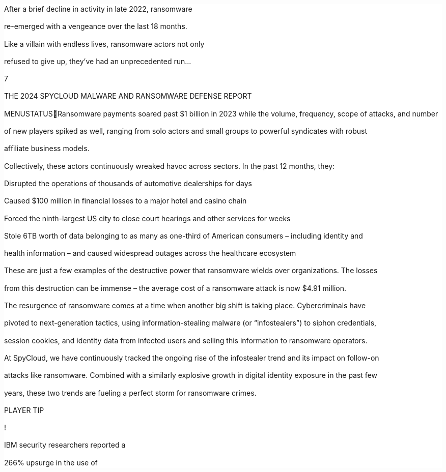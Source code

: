 After a brief decline in activity in late 2022, ransomware 

re\-emerged with a vengeance over the last 18 months. 

Like a villain with endless lives, ransomware actors not only 

refused to give up, they’ve had an unprecedented run...

7

THE 2024 SPYCLOUD MALWARE AND RANSOMWARE DEFENSE REPORT

MENUSTATUSRansomware payments soared past $1 billion in 2023 while the volume, frequency, scope of attacks, and number 

of new players spiked as well, ranging from solo actors and small groups to powerful syndicates with robust 

afﬁliate business models. 

Collectively, these actors continuously wreaked havoc across sectors. In the past 12 months, they:

Disrupted the operations of thousands of automotive dealerships for days

Caused $100 million in ﬁnancial losses to a major hotel and casino chain

Forced the ninth\-largest US city to close court hearings and other services for weeks

Stole 6TB worth of data belonging to as many as one\-third of American consumers – including identity and 

health information – and caused widespread outages across the healthcare ecosystem

These are just a few examples of the destructive power that ransomware wields over organizations. The losses 

from this destruction can be immense – the average cost of a ransomware attack is now $4\.91 million.

The resurgence of ransomware comes at a time when another big shift is taking place. Cybercriminals have 

pivoted to next\-generation tactics, using information\-stealing malware (or “infostealers”) to siphon credentials, 

session cookies, and identity data from infected users and selling this information to ransomware operators.

At SpyCloud, we have continuously tracked the ongoing rise of the infostealer trend and its impact on follow\-on 

attacks like ransomware. Combined with a similarly explosive growth in digital identity exposure in the past few 

years, these two trends are fueling a perfect storm for ransomware crimes. 

PLAYER TIP

!

IBM security researchers reported a

266% upsurge in the use of
